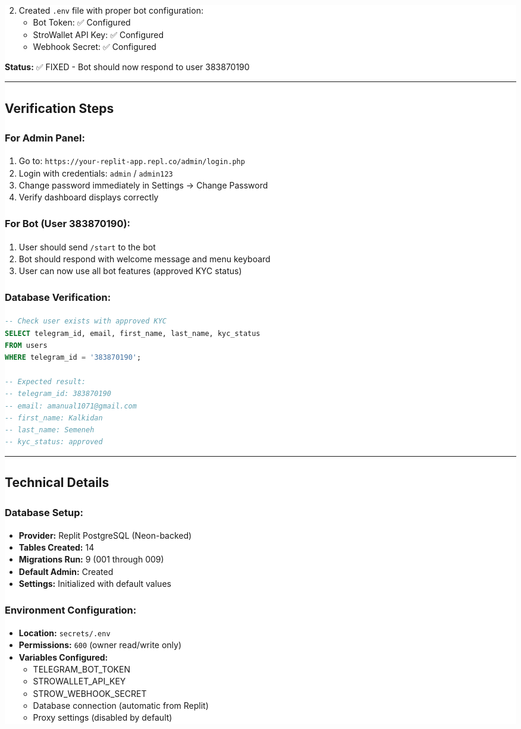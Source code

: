 2. Created `.env` file with proper bot configuration:
   - Bot Token: ✅ Configured
   - StroWallet API Key: ✅ Configured
   - Webhook Secret: ✅ Configured

**Status:** ✅ FIXED - Bot should now respond to user 383870190

---

## Verification Steps

### For Admin Panel:
1. Go to: `https://your-replit-app.repl.co/admin/login.php`
2. Login with credentials: `admin` / `admin123`
3. Change password immediately in Settings → Change Password
4. Verify dashboard displays correctly

### For Bot (User 383870190):
1. User should send `/start` to the bot
2. Bot should respond with welcome message and menu keyboard
3. User can now use all bot features (approved KYC status)

### Database Verification:
```sql
-- Check user exists with approved KYC
SELECT telegram_id, email, first_name, last_name, kyc_status 
FROM users 
WHERE telegram_id = '383870190';

-- Expected result:
-- telegram_id: 383870190
-- email: amanual1071@gmail.com
-- first_name: Kalkidan
-- last_name: Semeneh
-- kyc_status: approved
```

---

## Technical Details

### Database Setup:
- **Provider:** Replit PostgreSQL (Neon-backed)
- **Tables Created:** 14
- **Migrations Run:** 9 (001 through 009)
- **Default Admin:** Created
- **Settings:** Initialized with default values

### Environment Configuration:
- **Location:** `secrets/.env`
- **Permissions:** `600` (owner read/write only)
- **Variables Configured:**
  - TELEGRAM_BOT_TOKEN
  - STROWALLET_API_KEY
  - STROW_WEBHOOK_SECRET
  - Database connection (automatic from Replit)
  - Proxy settings (disabled by default)
